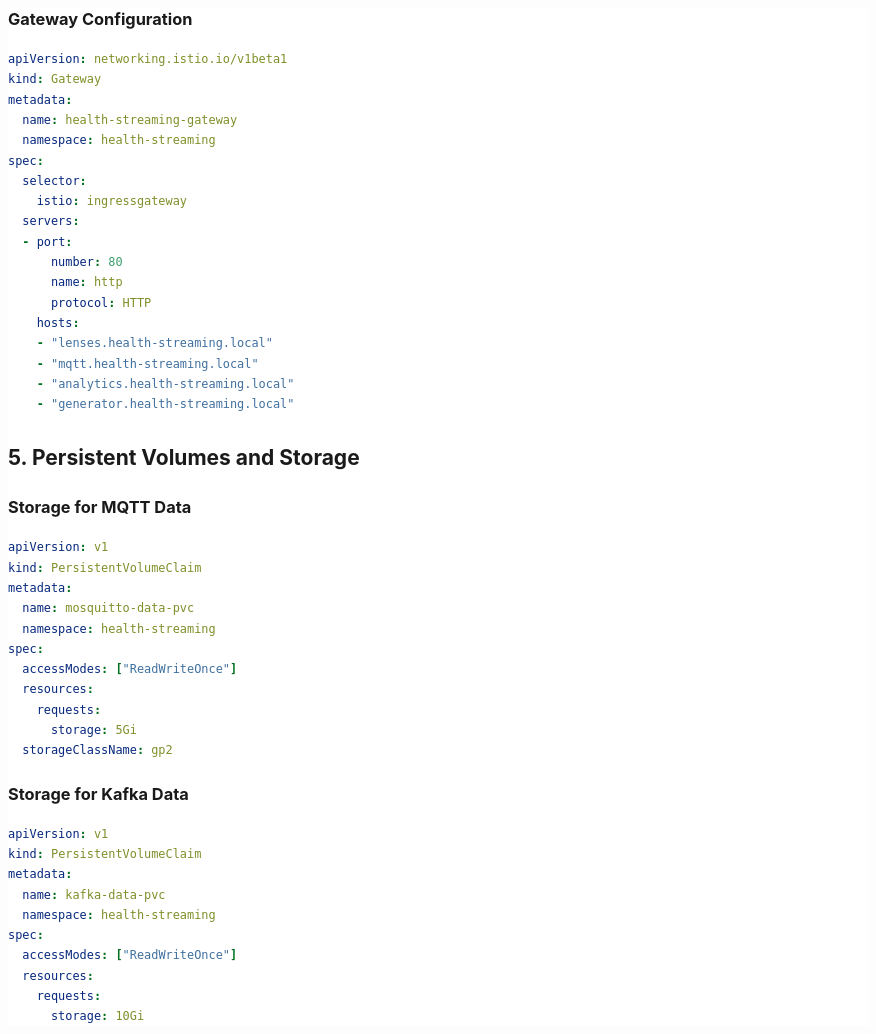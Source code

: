 ### Gateway Configuration
```yaml
apiVersion: networking.istio.io/v1beta1
kind: Gateway
metadata:
  name: health-streaming-gateway
  namespace: health-streaming
spec:
  selector:
    istio: ingressgateway
  servers:
  - port:
      number: 80
      name: http
      protocol: HTTP
    hosts:
    - "lenses.health-streaming.local"
    - "mqtt.health-streaming.local" 
    - "analytics.health-streaming.local"
    - "generator.health-streaming.local"
```

## 5. Persistent Volumes and Storage

### Storage for MQTT Data
```yaml
apiVersion: v1
kind: PersistentVolumeClaim
metadata:
  name: mosquitto-data-pvc
  namespace: health-streaming
spec:
  accessModes: ["ReadWriteOnce"]
  resources:
    requests:
      storage: 5Gi
  storageClassName: gp2
```

### Storage for Kafka Data
```yaml
apiVersion: v1
kind: PersistentVolumeClaim
metadata:
  name: kafka-data-pvc
  namespace: health-streaming
spec:
  accessModes: ["ReadWriteOnce"]
  resources:
    requests:
      storage: 10Gi
```
